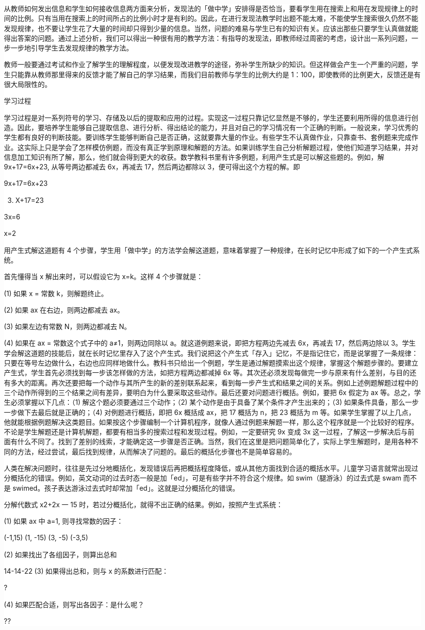 从教师如何发出信息和学生如何接收信息两方面来分析，发现法的「做中学」安排得是否恰当，要看学生用在搜索上和用在发现规律上的时间的比例。只有当用在搜索上的时间所占的比例小时才是有利的。因此，在进行发现法教学时出题不能太难，不能使学生搜索很久仍然不能发现规律，也不要让学生花了大量的时间却只得到少量的信息。当然，问题的难易与学生已有的知识有关。应该出那些只要学生认真做就能得出答案的问题。通过上述分析，我们可以得出一种很有用的教学方法：有指导的发现法，即教师经过周密的考虑，设计出一系列问题，一步一步地引导学生去发现规律的教学方法。

教师一般要通过考试和作业了解学生的理解程度，以便发现改进教学的途径，弥补学生所缺少的知识。但这样做会产生一个严重的问题，学生只能靠从教师那里得来的反馈才能了解自己的学习结果，而我们目前教师与学生的比例大约是 1：100，即使教师的比例更大，反馈还是有很大局限性的。

学习过程

学习过程是对一系列符号的学习、存储及以后的提取和应用的过程。实现这一过程只靠记忆显然是不够的，学生还要利用所得的信息进行创造。因此，要培养学生能够自己提取信息、进行分析、得出结论的能力，并且对自己的学习情况有一个正确的判断。一般说来，学习优秀的学生都有良好的判断技能。要训练学生能够判断自己是否正确，这就要靠大量的作业。有些学生不认真做作业，只靠查书、套例题来完成作业。这实际上只是学会了怎样模仿例题，而没有真正学到原理和解题的方法。如果训练学生自己分析解题过程，使他们知道学习结果，并对信息加工知识有所了解，那么，他们就会得到更大的收获。数学教科书里有许多例题，利用产生式是可以解这些题的。例如，解 9x+17=6x+23, 从等号两边都减去 6x，再减去 17，然后两边都除以 3，便可得出这个方程的解。即

9x+17=6x+23

3. X+17=23

3x=6

x=2

用产生式解这道题有 4 个步骤，学生用「做中学」的方法学会解这道题，意味着掌握了一种规律，在长时记忆中形成了如下的一个产生式系统。

首先懂得当 x 解出来时，可以假设它为 x=k。这样 4 个步骤就是：

(1) 如果 x = 常数 k，则解题终止。

(2) 如果 ax 在右边，则两边都减去 ax。

(3) 如果左边有常数 N，则两边都减去 N。



(4) 如果在 ax = 常数这个式子中的 a≠1，则两边同除以 a。就这道例题来说，即把方程两边先减去 6x，再减去 17，然后两边除以 3。学生学会解这道题的技能后，就在长时记忆里存入了这个产生式。我们说把这个产生式「存入」记忆，不是指记住它，而是说掌握了一条规律：只要在等号左边做什么，右边也应同样地做什么。教科书只给出一个例题，学生是通过解题摸索出这个规律，掌握这个解题步骤的。要建立产生式，学生首先必须找到每一步该怎样做的方法，如把方程两边都减掉 6x 等。其次还必须发现每做完一步与原来有什么差别，与目的还有多大的距离。再次还要把每一个动作与其所产生的新的差别联系起来，看到每一步产生式和结果之间的关系。例如上述例题解题过程中的三个动作所得到的三个结果之间有差异，要明白为什么要采取这些动作。最后还要对问题进行概括。例如，要把 6x 假定为 ax 等。总之，学生必须掌握以下几点：（1) 解这个题必须要通过三个动作；（2) 某个动作是由于具备了某个条件才产生出来的；（3) 如果条件具备，那么一步一步做下去最后就是正确的；（4) 对例题进行概括，即把 6x 概括成 ax，把 17 概括为 n，把 23 概括为 m 等。如果学生掌握了以上几点，他就能根据例题解决这类题目。如果按这个步骤编制一个计算机程序，就像人通过例题来解题一样，那么这个程序就是一个比较好的程序。不论是学生解题还是计算机解题，都要有相当多的搜索过程和发现过程。例如，一定要研究 9x 变成 3x 这一过程，了解这一步解决后与前面有什么不同了。找到了差别的线索，才能确定这一步骤是否正确。当然，我们在这里是把问题简单化了，实际上学生解题时，是用各种不同的方法，经过尝试，最后找到规律，从而解决了问题的。最后的概括化步骤也不是简单容易的。

人类在解决问题时，往往是先过分地概括化，发现错误后再把概括程度降低，或从其他方面找到合适的概括水平。儿童学习语言就常出现过分概括化的错误。例如，英文动词的过去时态一般是加「ed」，可是有些字并不符合这个规律。如 swim（腿游泳）的过去式是 swam 而不是 swimed。孩子表达游泳过去式时却常加「ed」。这就是过分概括化的错误。

分解代数式 x2+2x 一 15 时，若过分概括化，就得不出正确的结果。例如，按照产生式系统：

(1) 如果 ax 中 a=1, 则寻找常数的因子：



(-1,15) (1, -15) (3, -5) (-3,5)

(2) 如果找出了各组因子，则算出总和

14-14-22 (3) 如果得出总和，则与 x 的系数进行匹配：

?

(4) 如果匹配合适，则写出各因子：是什么呢？

??
